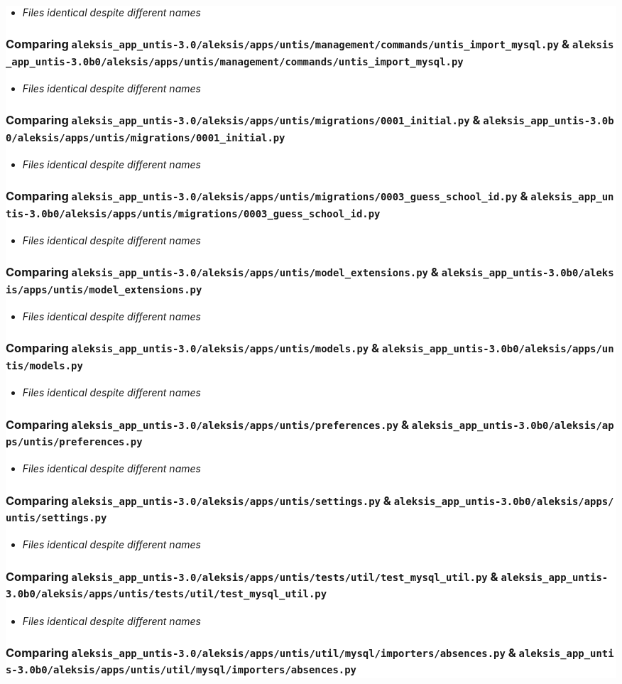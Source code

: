  * *Files identical despite different names*

### Comparing `aleksis_app_untis-3.0/aleksis/apps/untis/management/commands/untis_import_mysql.py` & `aleksis_app_untis-3.0b0/aleksis/apps/untis/management/commands/untis_import_mysql.py`

 * *Files identical despite different names*

### Comparing `aleksis_app_untis-3.0/aleksis/apps/untis/migrations/0001_initial.py` & `aleksis_app_untis-3.0b0/aleksis/apps/untis/migrations/0001_initial.py`

 * *Files identical despite different names*

### Comparing `aleksis_app_untis-3.0/aleksis/apps/untis/migrations/0003_guess_school_id.py` & `aleksis_app_untis-3.0b0/aleksis/apps/untis/migrations/0003_guess_school_id.py`

 * *Files identical despite different names*

### Comparing `aleksis_app_untis-3.0/aleksis/apps/untis/model_extensions.py` & `aleksis_app_untis-3.0b0/aleksis/apps/untis/model_extensions.py`

 * *Files identical despite different names*

### Comparing `aleksis_app_untis-3.0/aleksis/apps/untis/models.py` & `aleksis_app_untis-3.0b0/aleksis/apps/untis/models.py`

 * *Files identical despite different names*

### Comparing `aleksis_app_untis-3.0/aleksis/apps/untis/preferences.py` & `aleksis_app_untis-3.0b0/aleksis/apps/untis/preferences.py`

 * *Files identical despite different names*

### Comparing `aleksis_app_untis-3.0/aleksis/apps/untis/settings.py` & `aleksis_app_untis-3.0b0/aleksis/apps/untis/settings.py`

 * *Files identical despite different names*

### Comparing `aleksis_app_untis-3.0/aleksis/apps/untis/tests/util/test_mysql_util.py` & `aleksis_app_untis-3.0b0/aleksis/apps/untis/tests/util/test_mysql_util.py`

 * *Files identical despite different names*

### Comparing `aleksis_app_untis-3.0/aleksis/apps/untis/util/mysql/importers/absences.py` & `aleksis_app_untis-3.0b0/aleksis/apps/untis/util/mysql/importers/absences.py`
